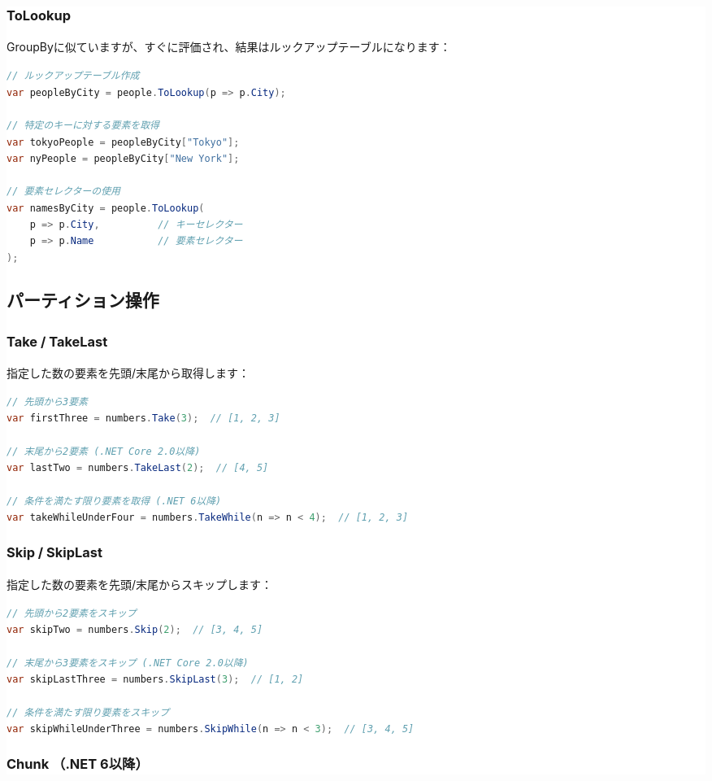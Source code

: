 ### ToLookup

GroupByに似ていますが、すぐに評価され、結果はルックアップテーブルになります：

```csharp
// ルックアップテーブル作成
var peopleByCity = people.ToLookup(p => p.City);

// 特定のキーに対する要素を取得
var tokyoPeople = peopleByCity["Tokyo"];
var nyPeople = peopleByCity["New York"];

// 要素セレクターの使用
var namesByCity = people.ToLookup(
    p => p.City,          // キーセレクター
    p => p.Name           // 要素セレクター
);
```

## パーティション操作

### Take / TakeLast

指定した数の要素を先頭/末尾から取得します：

```csharp
// 先頭から3要素
var firstThree = numbers.Take(3);  // [1, 2, 3]

// 末尾から2要素 (.NET Core 2.0以降)
var lastTwo = numbers.TakeLast(2);  // [4, 5]

// 条件を満たす限り要素を取得 (.NET 6以降)
var takeWhileUnderFour = numbers.TakeWhile(n => n < 4);  // [1, 2, 3]
```

### Skip / SkipLast

指定した数の要素を先頭/末尾からスキップします：

```csharp
// 先頭から2要素をスキップ
var skipTwo = numbers.Skip(2);  // [3, 4, 5]

// 末尾から3要素をスキップ (.NET Core 2.0以降)
var skipLastThree = numbers.SkipLast(3);  // [1, 2]

// 条件を満たす限り要素をスキップ
var skipWhileUnderThree = numbers.SkipWhile(n => n < 3);  // [3, 4, 5]
```

### Chunk （.NET 6以降）
